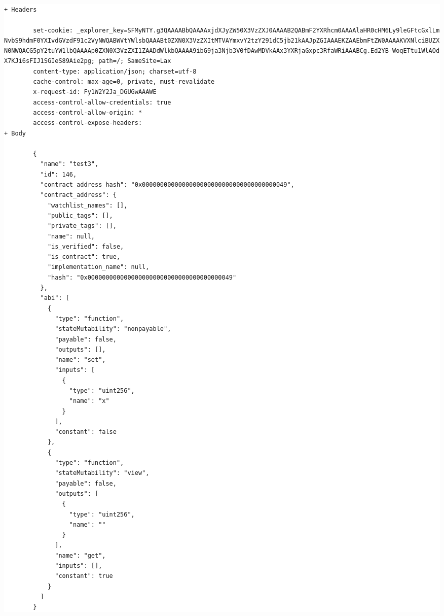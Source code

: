     + Headers
    
            set-cookie: _explorer_key=SFMyNTY.g3QAAAABbQAAAAxjdXJyZW50X3VzZXJ0AAAAB2QABmF2YXRhcm0AAAAlaHR0cHM6Ly9leGFtcGxlLmNvbS9hdmF0YXIvdGVzdF91c2VyNWQABWVtYWlsbQAAABt0ZXN0X3VzZXItMTVAYmxvY2tzY291dC5jb21kAAJpZGIAAAEKZAAEbmFtZW0AAAAKVXNlciBUZXN0NWQACG5pY2tuYW1lbQAAAAp0ZXN0X3VzZXI1ZAADdWlkbQAAAA9ibG9ja3Njb3V0fDAwMDVkAAx3YXRjaGxpc3RfaWRiAAABCg.Ed2YB-WoqETtu1WlAOdX7KJi6sFIJ1SGIeS89Aie2pg; path=/; SameSite=Lax
            content-type: application/json; charset=utf-8
            cache-control: max-age=0, private, must-revalidate
            x-request-id: Fy1W2Y2Ja_DGUGwAAAWE
            access-control-allow-credentials: true
            access-control-allow-origin: *
            access-control-expose-headers: 
    + Body
    
            {
              "name": "test3",
              "id": 146,
              "contract_address_hash": "0x0000000000000000000000000000000000000049",
              "contract_address": {
                "watchlist_names": [],
                "public_tags": [],
                "private_tags": [],
                "name": null,
                "is_verified": false,
                "is_contract": true,
                "implementation_name": null,
                "hash": "0x0000000000000000000000000000000000000049"
              },
              "abi": [
                {
                  "type": "function",
                  "stateMutability": "nonpayable",
                  "payable": false,
                  "outputs": [],
                  "name": "set",
                  "inputs": [
                    {
                      "type": "uint256",
                      "name": "x"
                    }
                  ],
                  "constant": false
                },
                {
                  "type": "function",
                  "stateMutability": "view",
                  "payable": false,
                  "outputs": [
                    {
                      "type": "uint256",
                      "name": ""
                    }
                  ],
                  "name": "get",
                  "inputs": [],
                  "constant": true
                }
              ]
            }
